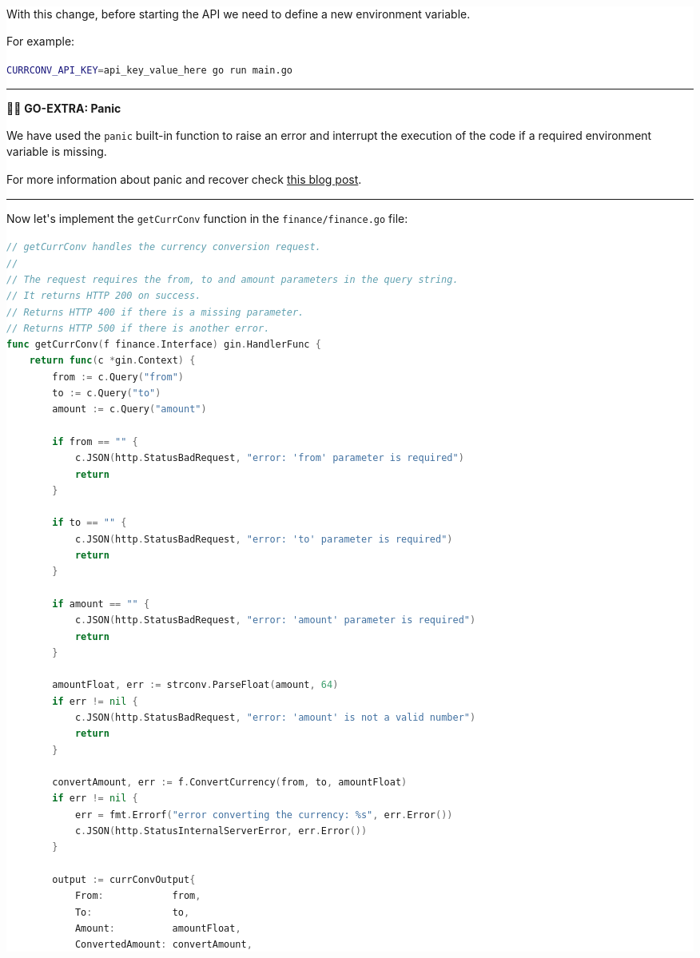 With this change, before starting the API we need to define a new environment
variable.

For example:

```sh
CURRCONV_API_KEY=api_key_value_here go run main.go
```

----
🕵️‍♀️ __GO-EXTRA: Panic__

We have used the `panic` built-in function to raise an error and interrupt
the execution of the code if a required environment variable is missing.

For more information about panic and recover check
[this blog post](https://go.dev/blog/defer-panic-and-recover).

----

Now let's implement the `getCurrConv` function in the `finance/finance.go` file:

```go
// getCurrConv handles the currency conversion request.
//
// The request requires the from, to and amount parameters in the query string.
// It returns HTTP 200 on success.
// Returns HTTP 400 if there is a missing parameter.
// Returns HTTP 500 if there is another error.
func getCurrConv(f finance.Interface) gin.HandlerFunc {
	return func(c *gin.Context) {
		from := c.Query("from")
		to := c.Query("to")
		amount := c.Query("amount")

		if from == "" {
			c.JSON(http.StatusBadRequest, "error: 'from' parameter is required")
			return
		}

		if to == "" {
			c.JSON(http.StatusBadRequest, "error: 'to' parameter is required")
			return
		}

		if amount == "" {
			c.JSON(http.StatusBadRequest, "error: 'amount' parameter is required")
			return
		}

		amountFloat, err := strconv.ParseFloat(amount, 64)
		if err != nil {
			c.JSON(http.StatusBadRequest, "error: 'amount' is not a valid number")
			return
		}

		convertAmount, err := f.ConvertCurrency(from, to, amountFloat)
		if err != nil {
			err = fmt.Errorf("error converting the currency: %s", err.Error())
			c.JSON(http.StatusInternalServerError, err.Error())
		}

		output := currConvOutput{
			From:            from,
			To:              to,
			Amount:          amountFloat,
			ConvertedAmount: convertAmount,
```